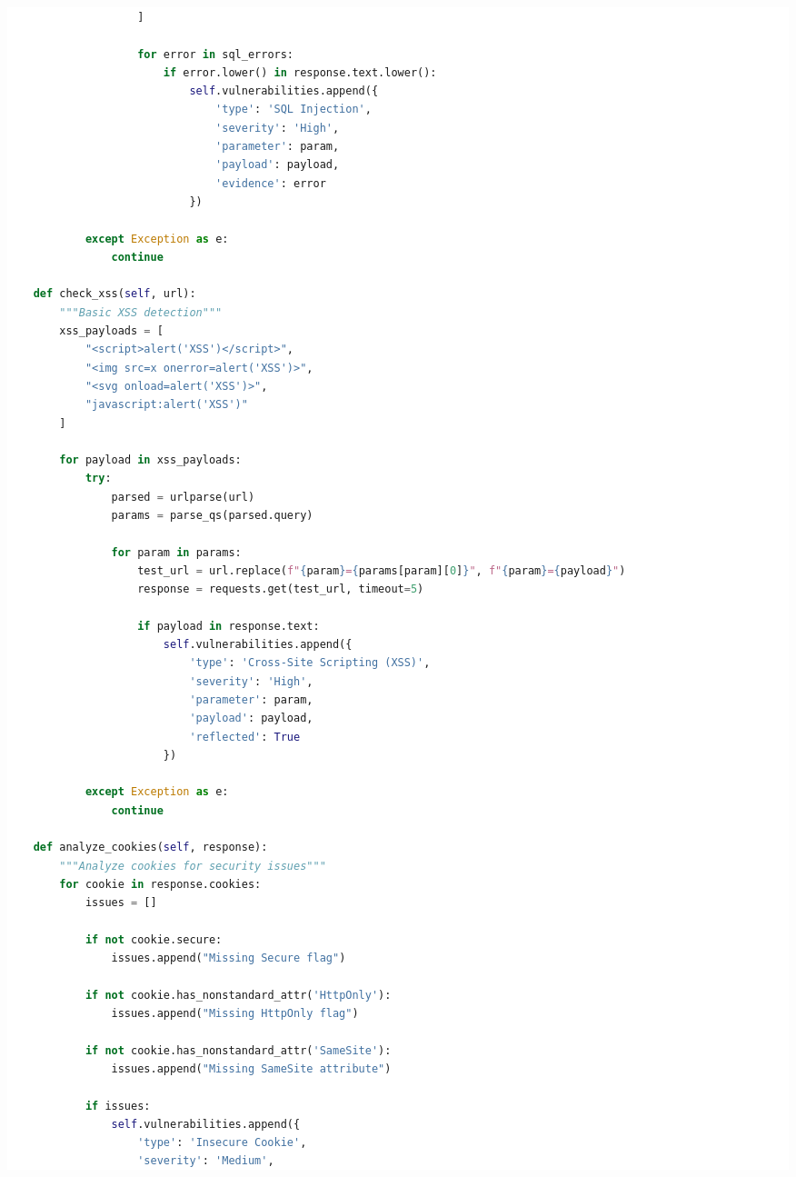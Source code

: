 ```python
                    ]
                    
                    for error in sql_errors:
                        if error.lower() in response.text.lower():
                            self.vulnerabilities.append({
                                'type': 'SQL Injection',
                                'severity': 'High',
                                'parameter': param,
                                'payload': payload,
                                'evidence': error
                            })
                            
            except Exception as e:
                continue
    
    def check_xss(self, url):
        """Basic XSS detection"""
        xss_payloads = [
            "<script>alert('XSS')</script>",
            "<img src=x onerror=alert('XSS')>",
            "<svg onload=alert('XSS')>",
            "javascript:alert('XSS')"
        ]
        
        for payload in xss_payloads:
            try:
                parsed = urlparse(url)
                params = parse_qs(parsed.query)
                
                for param in params:
                    test_url = url.replace(f"{param}={params[param][0]}", f"{param}={payload}")
                    response = requests.get(test_url, timeout=5)
                    
                    if payload in response.text:
                        self.vulnerabilities.append({
                            'type': 'Cross-Site Scripting (XSS)',
                            'severity': 'High',
                            'parameter': param,
                            'payload': payload,
                            'reflected': True
                        })
                        
            except Exception as e:
                continue
    
    def analyze_cookies(self, response):
        """Analyze cookies for security issues"""
        for cookie in response.cookies:
            issues = []
            
            if not cookie.secure:
                issues.append("Missing Secure flag")
            
            if not cookie.has_nonstandard_attr('HttpOnly'):
                issues.append("Missing HttpOnly flag")
            
            if not cookie.has_nonstandard_attr('SameSite'):
                issues.append("Missing SameSite attribute")
            
            if issues:
                self.vulnerabilities.append({
                    'type': 'Insecure Cookie',
                    'severity': 'Medium',
```